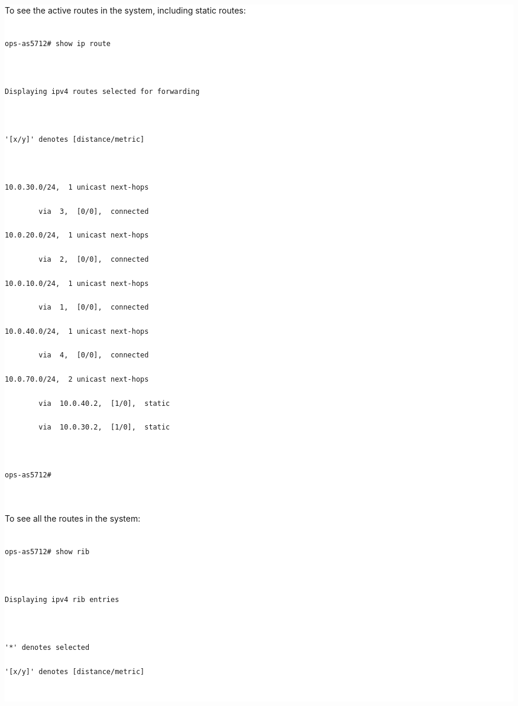 

To see the active routes in the system, including static routes:

```

ops-as5712# show ip route



Displaying ipv4 routes selected for forwarding



'[x/y]' denotes [distance/metric]



10.0.30.0/24,  1 unicast next-hops

        via  3,  [0/0],  connected

10.0.20.0/24,  1 unicast next-hops

        via  2,  [0/0],  connected

10.0.10.0/24,  1 unicast next-hops

        via  1,  [0/0],  connected

10.0.40.0/24,  1 unicast next-hops

        via  4,  [0/0],  connected

10.0.70.0/24,  2 unicast next-hops

        via  10.0.40.2,  [1/0],  static

        via  10.0.30.2,  [1/0],  static



ops-as5712#



```

To see all the routes in the system:

```

ops-as5712# show rib



Displaying ipv4 rib entries



'*' denotes selected

'[x/y]' denotes [distance/metric]



```